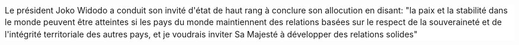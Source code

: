 Le président Joko Widodo a conduit son invité d'état de haut rang à conclure son allocution en disant: "la paix et la stabilité dans le monde peuvent être atteintes si les pays du monde maintiennent des relations basées sur le respect de la souveraineté et de l'intégrité territoriale des autres pays, et je voudrais inviter Sa Majesté à développer des relations solides"
